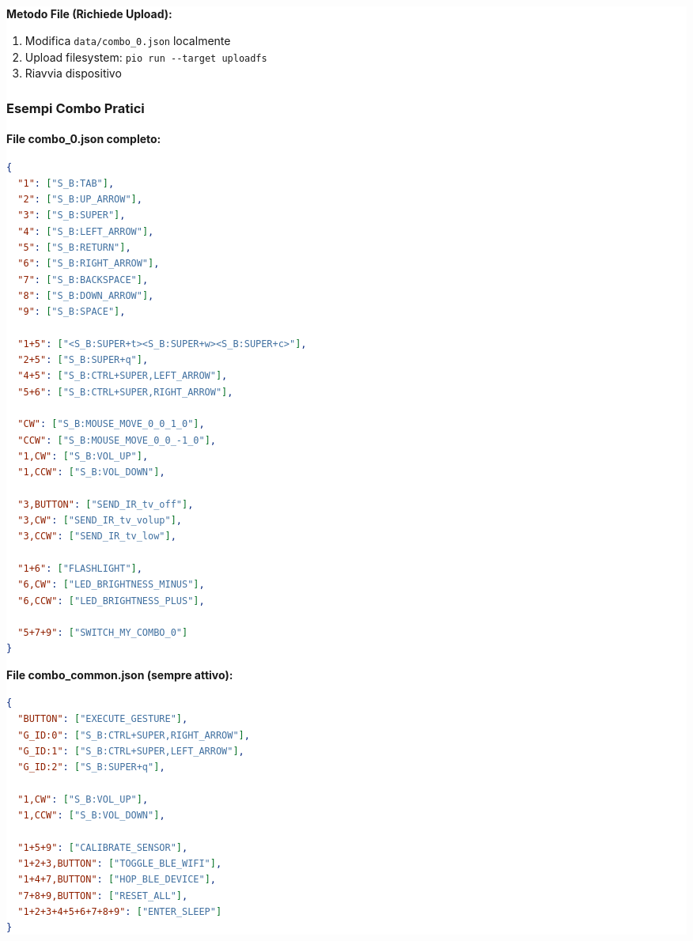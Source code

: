 **Metodo File (Richiede Upload):**

1. Modifica `data/combo_0.json` localmente
2. Upload filesystem: `pio run --target uploadfs`
3. Riavvia dispositivo

### Esempi Combo Pratici

**File combo_0.json completo:**
```json
{
  "1": ["S_B:TAB"],
  "2": ["S_B:UP_ARROW"],
  "3": ["S_B:SUPER"],
  "4": ["S_B:LEFT_ARROW"],
  "5": ["S_B:RETURN"],
  "6": ["S_B:RIGHT_ARROW"],
  "7": ["S_B:BACKSPACE"],
  "8": ["S_B:DOWN_ARROW"],
  "9": ["S_B:SPACE"],

  "1+5": ["<S_B:SUPER+t><S_B:SUPER+w><S_B:SUPER+c>"],
  "2+5": ["S_B:SUPER+q"],
  "4+5": ["S_B:CTRL+SUPER,LEFT_ARROW"],
  "5+6": ["S_B:CTRL+SUPER,RIGHT_ARROW"],

  "CW": ["S_B:MOUSE_MOVE_0_0_1_0"],
  "CCW": ["S_B:MOUSE_MOVE_0_0_-1_0"],
  "1,CW": ["S_B:VOL_UP"],
  "1,CCW": ["S_B:VOL_DOWN"],

  "3,BUTTON": ["SEND_IR_tv_off"],
  "3,CW": ["SEND_IR_tv_volup"],
  "3,CCW": ["SEND_IR_tv_low"],

  "1+6": ["FLASHLIGHT"],
  "6,CW": ["LED_BRIGHTNESS_MINUS"],
  "6,CCW": ["LED_BRIGHTNESS_PLUS"],

  "5+7+9": ["SWITCH_MY_COMBO_0"]
}
```

**File combo_common.json (sempre attivo):**
```json
{
  "BUTTON": ["EXECUTE_GESTURE"],
  "G_ID:0": ["S_B:CTRL+SUPER,RIGHT_ARROW"],
  "G_ID:1": ["S_B:CTRL+SUPER,LEFT_ARROW"],
  "G_ID:2": ["S_B:SUPER+q"],

  "1,CW": ["S_B:VOL_UP"],
  "1,CCW": ["S_B:VOL_DOWN"],

  "1+5+9": ["CALIBRATE_SENSOR"],
  "1+2+3,BUTTON": ["TOGGLE_BLE_WIFI"],
  "1+4+7,BUTTON": ["HOP_BLE_DEVICE"],
  "7+8+9,BUTTON": ["RESET_ALL"],
  "1+2+3+4+5+6+7+8+9": ["ENTER_SLEEP"]
}
```

